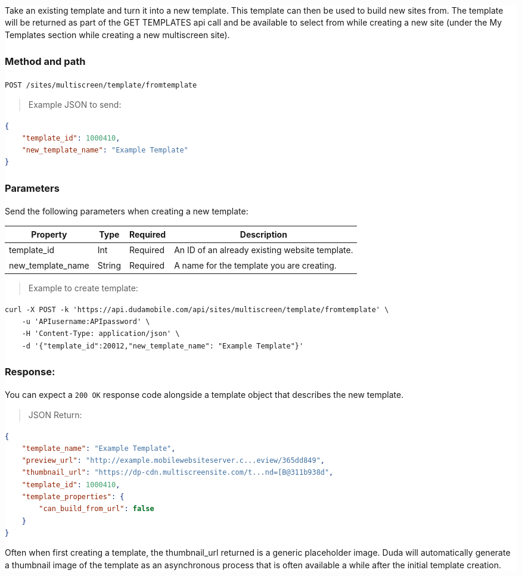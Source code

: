 Take an existing template and turn it into a new template. This template can then be used to build new sites from. The template will be returned as part of the GET TEMPLATES api call and be available to select from while creating a new site (under the My Templates section while creating a new multiscreen site).

### Method and path

`POST /sites/multiscreen/template/fromtemplate`

> Example JSON to send:

```json
{
    "template_id": 1000410,
    "new_template_name": "Example Template"
}
```

### Parameters

Send the following parameters when creating a new template: 

Property | Type | Required | Description
---------- | ---------- | ---------- | ----------
template_id | Int | Required | An ID of an already existing website template.
new_template_name | String | Required | A name for the template you are creating. 

> Example to create template: 

```shell
curl -X POST -k 'https://api.dudamobile.com/api/sites/multiscreen/template/fromtemplate' \
	-u 'APIusername:APIpassword' \ 
	-H 'Content-Type: application/json' \ 
	-d '{"template_id":20012,"new_template_name": "Example Template"}'
```
### Response:
You can expect a `200 OK` response code alongside a template object that describes the new template.

> JSON Return:

```json
{
    "template_name": "Example Template",
    "preview_url": "http://example.mobilewebsiteserver.c...eview/365dd849",
    "thumbnail_url": "https://dp-cdn.multiscreensite.com/t...nd=[B@311b938d",
    "template_id": 1000410,
    "template_properties": {
        "can_build_from_url": false
    }
}
```

<aside class="notice">Often when first creating a template, the thumbnail_url returned is a generic placeholder image. Duda will automatically generate a thumbnail image of the template as an asynchronous process that is often available a while after the initial template creation.</aside>
